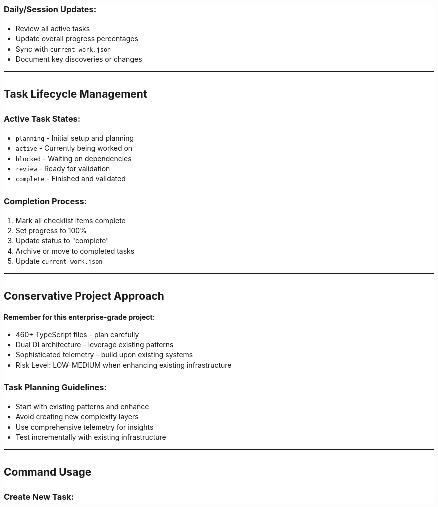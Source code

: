 ### Daily/Session Updates:

- Review all active tasks
- Update overall progress percentages
- Sync with `current-work.json`
- Document key discoveries or changes

---

## Task Lifecycle Management

### Active Task States:

- `planning` - Initial setup and planning
- `active` - Currently being worked on
- `blocked` - Waiting on dependencies
- `review` - Ready for validation
- `complete` - Finished and validated

### Completion Process:

1. Mark all checklist items complete
2. Set progress to 100%
3. Update status to "complete"
4. Archive or move to completed tasks
5. Update `current-work.json`

---

## Conservative Project Approach

**Remember for this enterprise-grade project:**

- 460+ TypeScript files - plan carefully
- Dual DI architecture - leverage existing patterns
- Sophisticated telemetry - build upon existing systems
- Risk Level: LOW-MEDIUM when enhancing existing infrastructure

### Task Planning Guidelines:

- Start with existing patterns and enhance
- Avoid creating new complexity layers
- Use comprehensive telemetry for insights
- Test incrementally with existing infrastructure

---

## Command Usage

### Create New Task:
